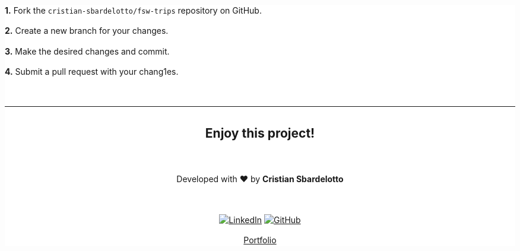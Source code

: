 **1.** Fork the `cristian-sbardelotto/fsw-trips` repository on GitHub.

**2.** Create a new branch for your changes.

**3.** Make the desired changes and commit.

**4.** Submit a pull request with your chang1es.

<br />

---

<div align='center'>

<h2 align='center'>Enjoy this project!</h2>

<br />

Developed with ❤️ by <strong>Cristian Sbardelotto</strong>

<br />

[![LinkedIn](https://img.shields.io/badge/linkedin-%230077B5.svg?style=for-the-badge&logo=linkedin&logoColor=white)](https://www.linkedin.com/in/cristian-k-sbardelotto/)
[![GitHub](https://img.shields.io/badge/github-%23121011.svg?style=for-the-badge&logo=github&logoColor=white)](https://github.com/cristian-sbardelotto)

[Portfolio](https://bit.ly/portfolioSbardelotto)

</div>
